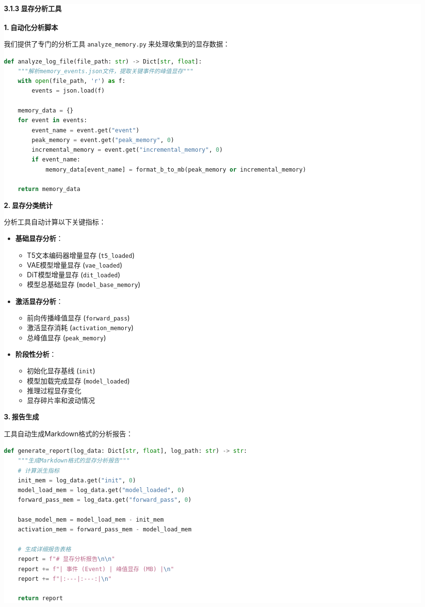 #### 3.1.3 显存分析工具

**1. 自动化分析脚本**

我们提供了专门的分析工具 `analyze_memory.py` 来处理收集到的显存数据：

```python
def analyze_log_file(file_path: str) -> Dict[str, float]:
    """解析memory_events.json文件，提取关键事件的峰值显存"""
    with open(file_path, 'r') as f:
        events = json.load(f)
    
    memory_data = {}
    for event in events:
        event_name = event.get("event")
        peak_memory = event.get("peak_memory", 0)
        incremental_memory = event.get("incremental_memory", 0)
        if event_name:
            memory_data[event_name] = format_b_to_mb(peak_memory or incremental_memory)
    
    return memory_data
```

**2. 显存分类统计**

分析工具自动计算以下关键指标：

- **基础显存分析**：
  - T5文本编码器增量显存 (`t5_loaded`)
  - VAE模型增量显存 (`vae_loaded`)
  - DiT模型增量显存 (`dit_loaded`)
  - 模型总基础显存 (`model_base_memory`)

- **激活显存分析**：
  - 前向传播峰值显存 (`forward_pass`)
  - 激活显存消耗 (`activation_memory`)
  - 总峰值显存 (`peak_memory`)

- **阶段性分析**：
  - 初始化显存基线 (`init`)
  - 模型加载完成显存 (`model_loaded`)
  - 推理过程显存变化
  - 显存碎片率和波动情况

**3. 报告生成**

工具自动生成Markdown格式的分析报告：

```python
def generate_report(log_data: Dict[str, float], log_path: str) -> str:
    """生成Markdown格式的显存分析报告"""
    # 计算派生指标
    init_mem = log_data.get("init", 0)
    model_load_mem = log_data.get("model_loaded", 0)
    forward_pass_mem = log_data.get("forward_pass", 0)
    
    base_model_mem = model_load_mem - init_mem
    activation_mem = forward_pass_mem - model_load_mem
    
    # 生成详细报告表格
    report = f"# 显存分析报告\n\n"
    report += f"| 事件 (Event) | 峰值显存 (MB) |\n"
    report += f"|:---|:---:|\n"
    
    return report
```
